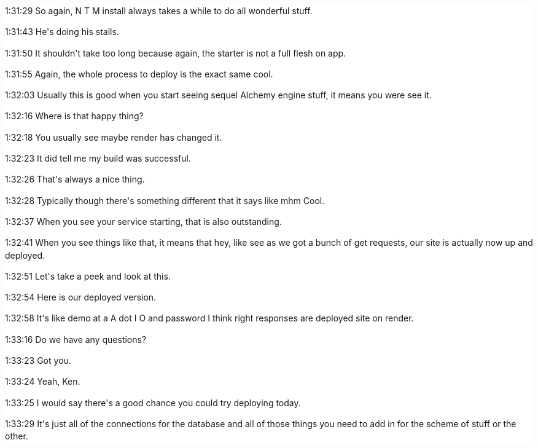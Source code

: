 1:31:29
So again, N T M install always takes a while to do all wonderful stuff.

1:31:43
He's doing his stalls.

1:31:50
It shouldn't take too long because again, the starter is not a full flesh on app.

1:31:55
Again, the whole process to deploy is the exact same cool.

1:32:03
Usually this is good when you start seeing sequel Alchemy engine stuff, it means you were see it.

1:32:16
Where is that happy thing?

1:32:18
You usually see maybe render has changed it.

1:32:23
It did tell me my build was successful.

1:32:26
That's always a nice thing.

1:32:28
Typically though there's something different that it says like mhm Cool.

1:32:37
When you see your service starting, that is also outstanding.

1:32:41
When you see things like that, it means that hey, like see as we got a bunch of get requests, our site is actually now up and deployed.

1:32:51
Let's take a peek and look at this.

1:32:54
Here is our deployed version.

1:32:58
It's like demo at a A dot I O and password I think right responses are deployed site on render.

1:33:16
Do we have any questions?

1:33:23
Got you.

1:33:24
Yeah, Ken.

1:33:25
I would say there's a good chance you could try deploying today.

1:33:29
It's just all of the connections for the database and all of those things you need to add in for the scheme of stuff or the other.
